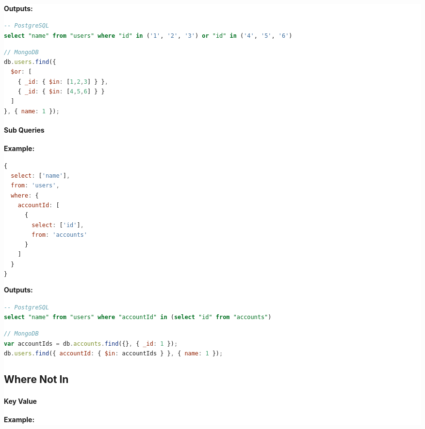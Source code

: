 ```javascript
```

**Outputs:**

```sql
-- PostgreSQL
select "name" from "users" where "id" in ('1', '2', '3') or "id" in ('4', '5', '6')
```

```javascript
// MongoDB
db.users.find({
  $or: [
    { _id: { $in: [1,2,3] } },
    { _id: { $in: [4,5,6] } }
  ]
}, { name: 1 });
```

#### Sub Queries

**Example:**

```javascript
{
  select: ['name'],
  from: 'users',
  where: {
    accountId: [
      {
        select: ['id'],
        from: 'accounts'
      }
    ]
  }
}
```

**Outputs:**

```sql
-- PostgreSQL
select "name" from "users" where "accountId" in (select "id" from "accounts")
```

```javascript
// MongoDB
var accountIds = db.accounts.find({}, { _id: 1 });
db.users.find({ accountId: { $in: accountIds } }, { name: 1 });
```

## Where Not In

#### Key Value

**Example:**
